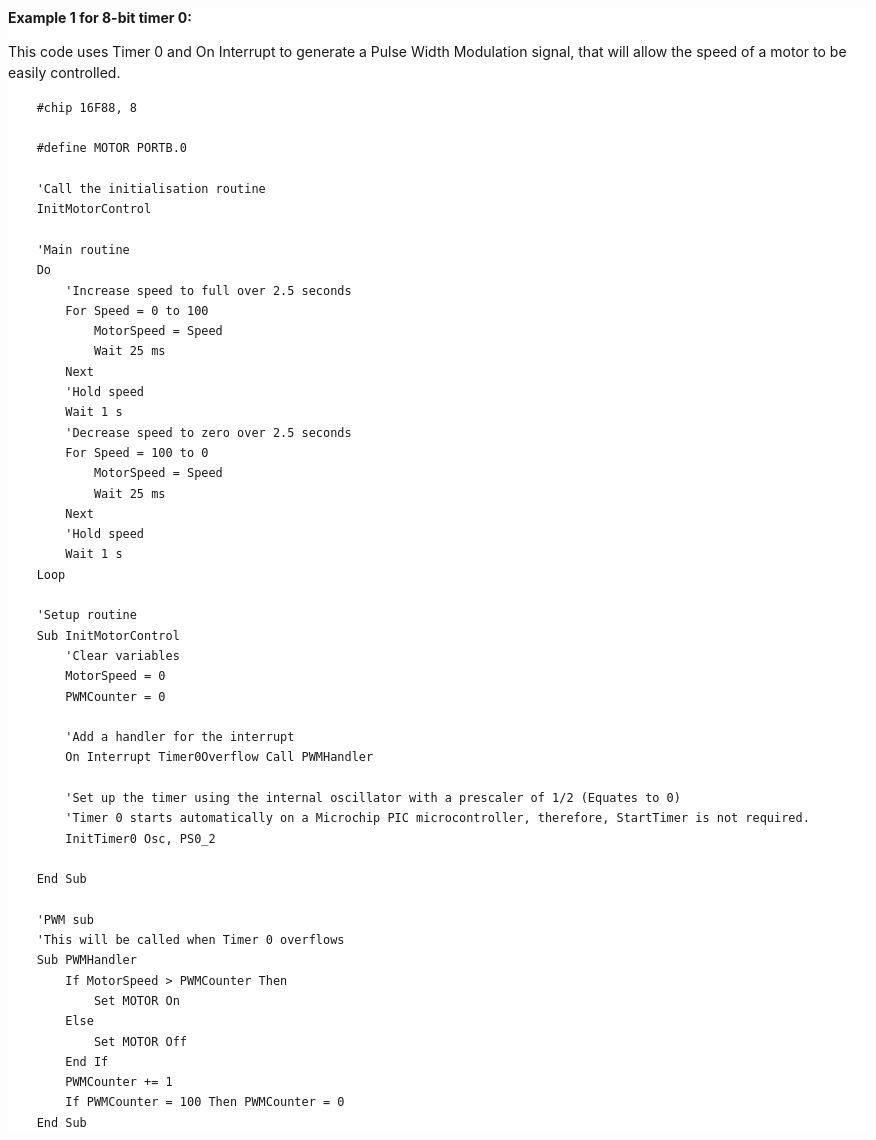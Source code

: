 </table>

</div>

  
  
  
<span class="strong">**Example 1 for 8-bit timer 0:**</span>

This code uses Timer 0 and On Interrupt to generate a Pulse Width
Modulation signal, that will allow the speed of a motor to be easily
controlled.

``` screen
    #chip 16F88, 8

    #define MOTOR PORTB.0

    'Call the initialisation routine
    InitMotorControl

    'Main routine
    Do
        'Increase speed to full over 2.5 seconds
        For Speed = 0 to 100
            MotorSpeed = Speed
            Wait 25 ms
        Next
        'Hold speed
        Wait 1 s
        'Decrease speed to zero over 2.5 seconds
        For Speed = 100 to 0
            MotorSpeed = Speed
            Wait 25 ms
        Next
        'Hold speed
        Wait 1 s
    Loop

    'Setup routine
    Sub InitMotorControl
        'Clear variables
        MotorSpeed = 0
        PWMCounter = 0

        'Add a handler for the interrupt
        On Interrupt Timer0Overflow Call PWMHandler

        'Set up the timer using the internal oscillator with a prescaler of 1/2 (Equates to 0)
        'Timer 0 starts automatically on a Microchip PIC microcontroller, therefore, StartTimer is not required.
        InitTimer0 Osc, PS0_2

    End Sub

    'PWM sub
    'This will be called when Timer 0 overflows
    Sub PWMHandler
        If MotorSpeed > PWMCounter Then
            Set MOTOR On
        Else
            Set MOTOR Off
        End If
        PWMCounter += 1
        If PWMCounter = 100 Then PWMCounter = 0
    End Sub
```

